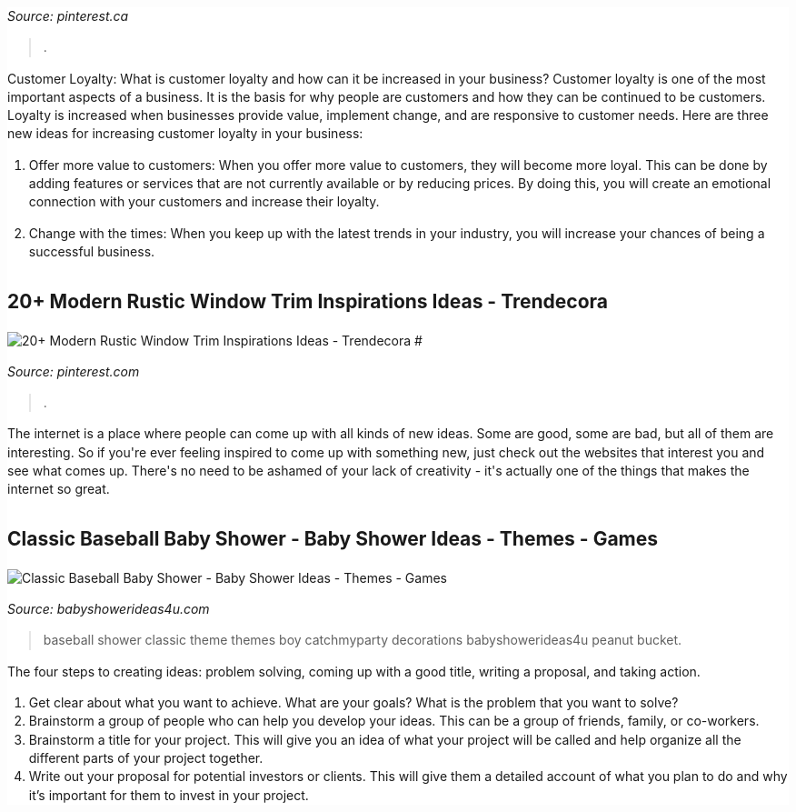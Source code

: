 _Source: pinterest.ca_

>. 

	

Customer Loyalty: What is customer loyalty and how can it be increased in your business?
Customer loyalty is one of the most important aspects of a business. It is the basis for why people are customers and how they can be continued to be customers. Loyalty is increased when businesses provide value, implement change, and are responsive to customer needs. Here are three new ideas for increasing customer loyalty in your business:
1. Offer more value to customers: When you offer more value to customers, they will become more loyal. This can be done by adding features or services that are not currently available or by reducing prices. By doing this, you will create an emotional connection with your customers and increase their loyalty.

2. Change with the times: When you keep up with the latest trends in your industry, you will increase your chances of being a successful business.

    
## 20+ Modern Rustic Window Trim Inspirations Ideas - Trendecora #

<img loading=lazy src="https://i.pinimg.com/736x/cf/dd/c5/cfddc502e47bc578c90dab199f7ce71b.jpg" onerror="this.onerror=null;this.src='https://tse4.mm.bing.net/th?id=OIP.ALQWiGd4RmVlayBiVa5uJgHaJs&amp;pid=15.1';" alt="20+ Modern Rustic Window Trim Inspirations Ideas - Trendecora #">

_Source: pinterest.com_

>. 

	

The internet is a place where people can come up with all kinds of new ideas. Some are good, some are bad, but all of them are interesting. So if you're ever feeling inspired to come up with something new, just check out the websites that interest you and see what comes up. There's no need to be ashamed of your lack of creativity - it's actually one of the things that makes the internet so great.

    
## Classic Baseball Baby Shower - Baby Shower Ideas - Themes - Games

<img loading=lazy src="https://babyshowerideas4u.com/wp-content/uploads/2016/07/Classic-Baseball-Baby-Shower-Peanut-Bucket.jpg" onerror="this.onerror=null;this.src='https://tse1.mm.bing.net/th?id=OIP.3G01XxMiuae49O6jdMnm7gHaJ4&amp;pid=15.1';" alt="Classic Baseball Baby Shower - Baby Shower Ideas - Themes - Games">

_Source: babyshowerideas4u.com_

>baseball shower classic theme themes boy catchmyparty decorations babyshowerideas4u peanut bucket. 

	

The four steps to creating ideas: problem solving, coming up with a good title, writing a proposal, and taking action.
1. Get clear about what you want to achieve. What are your goals? What is the problem that you want to solve? 
2. Brainstorm a group of people who can help you develop your ideas. This can be a group of friends, family, or co-workers. 
3. Brainstorm a title for your project. This will give you an idea of what your project will be called and help organize all the different parts of your project together. 
4. Write out your proposal for potential investors or clients. This will give them a detailed account of what you plan to do and why it’s important for them to invest in your project.
